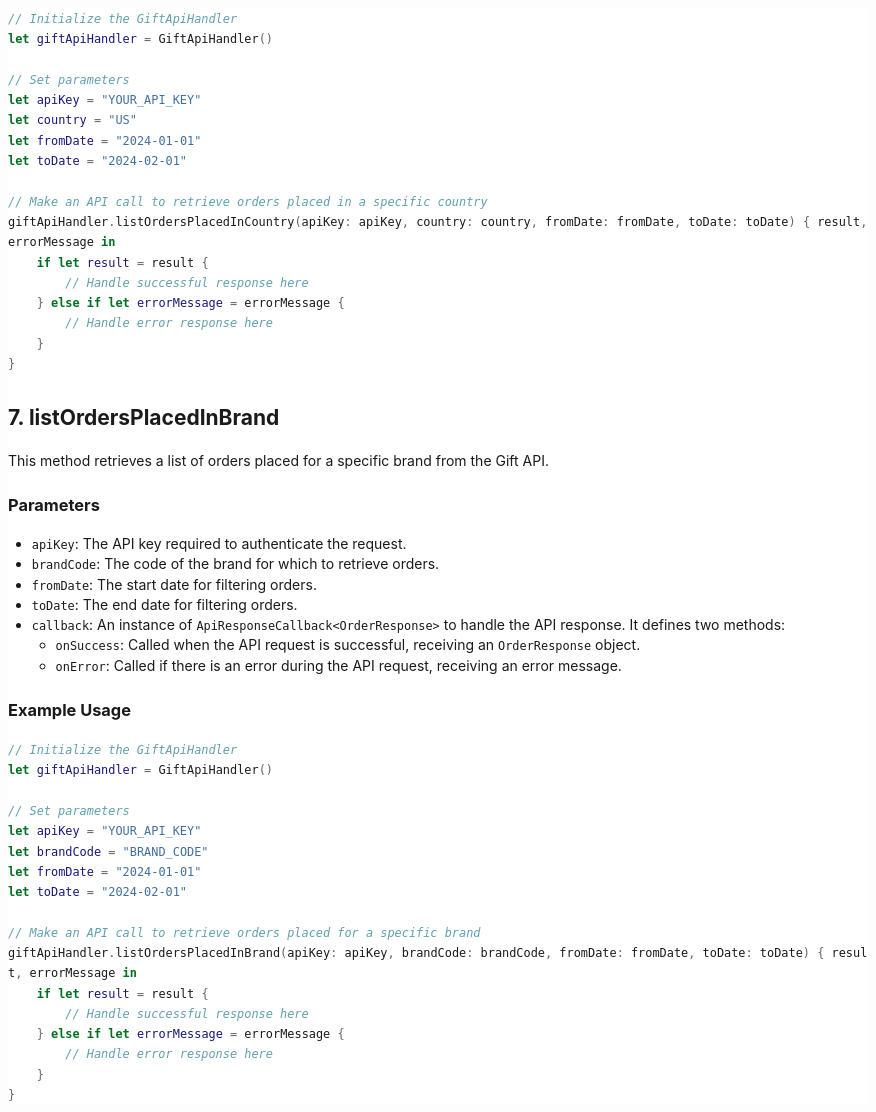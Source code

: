 ```swift
// Initialize the GiftApiHandler
let giftApiHandler = GiftApiHandler()

// Set parameters
let apiKey = "YOUR_API_KEY"
let country = "US"
let fromDate = "2024-01-01"
let toDate = "2024-02-01"

// Make an API call to retrieve orders placed in a specific country
giftApiHandler.listOrdersPlacedInCountry(apiKey: apiKey, country: country, fromDate: fromDate, toDate: toDate) { result, errorMessage in
    if let result = result {
        // Handle successful response here
    } else if let errorMessage = errorMessage {
        // Handle error response here
    }
}
```

## 7. listOrdersPlacedInBrand

This method retrieves a list of orders placed for a specific brand from the Gift API.

### Parameters

- `apiKey`: The API key required to authenticate the request.
- `brandCode`: The code of the brand for which to retrieve orders.
- `fromDate`: The start date for filtering orders.
- `toDate`: The end date for filtering orders.
- `callback`: An instance of `ApiResponseCallback<OrderResponse>` to handle the API response. It defines two methods:
  - `onSuccess`: Called when the API request is successful, receiving an `OrderResponse` object.
  - `onError`: Called if there is an error during the API request, receiving an error message.

### Example Usage

```swift
// Initialize the GiftApiHandler
let giftApiHandler = GiftApiHandler()

// Set parameters
let apiKey = "YOUR_API_KEY"
let brandCode = "BRAND_CODE"
let fromDate = "2024-01-01"
let toDate = "2024-02-01"

// Make an API call to retrieve orders placed for a specific brand
giftApiHandler.listOrdersPlacedInBrand(apiKey: apiKey, brandCode: brandCode, fromDate: fromDate, toDate: toDate) { result, errorMessage in
    if let result = result {
        // Handle successful response here
    } else if let errorMessage = errorMessage {
        // Handle error response here
    }
}
```
